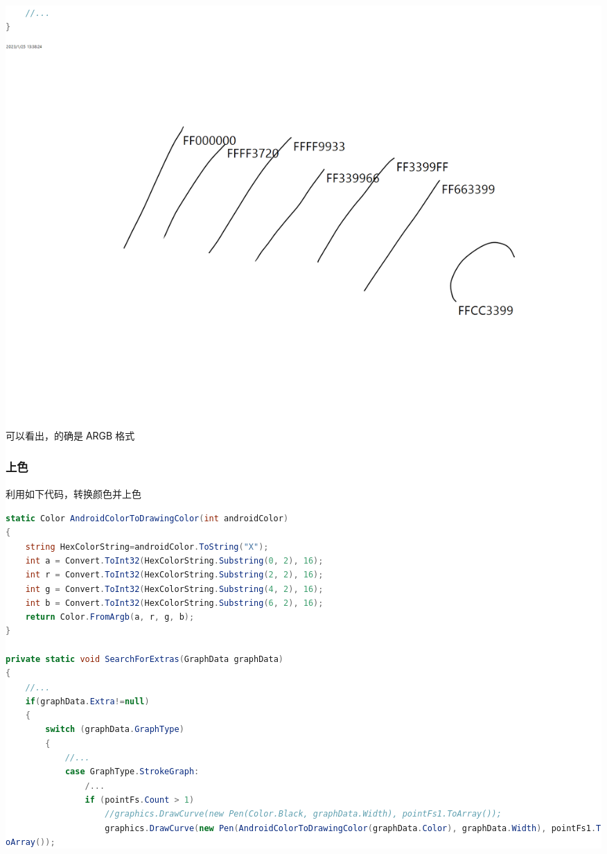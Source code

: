 ```csharp
    //...
}
```

![alt 颜色分析 1](/assets/img/blog/bin-analysis/color-analysis-1.png)

可以看出，的确是 ARGB 格式

### 上色
利用如下代码，转换颜色并上色
```csharp
static Color AndroidColorToDrawingColor(int androidColor)
{
    string HexColorString=androidColor.ToString("X");
    int a = Convert.ToInt32(HexColorString.Substring(0, 2), 16);
    int r = Convert.ToInt32(HexColorString.Substring(2, 2), 16);
    int g = Convert.ToInt32(HexColorString.Substring(4, 2), 16);
    int b = Convert.ToInt32(HexColorString.Substring(6, 2), 16);
    return Color.FromArgb(a, r, g, b);
}

private static void SearchForExtras(GraphData graphData)
{
    //...
    if(graphData.Extra!=null)
    {
        switch (graphData.GraphType)
        {
            //...
            case GraphType.StrokeGraph:
                /...
                if (pointFs.Count > 1)
                    //graphics.DrawCurve(new Pen(Color.Black, graphData.Width), pointFs1.ToArray());
                    graphics.DrawCurve(new Pen(AndroidColorToDrawingColor(graphData.Color), graphData.Width), pointFs1.ToArray());
```